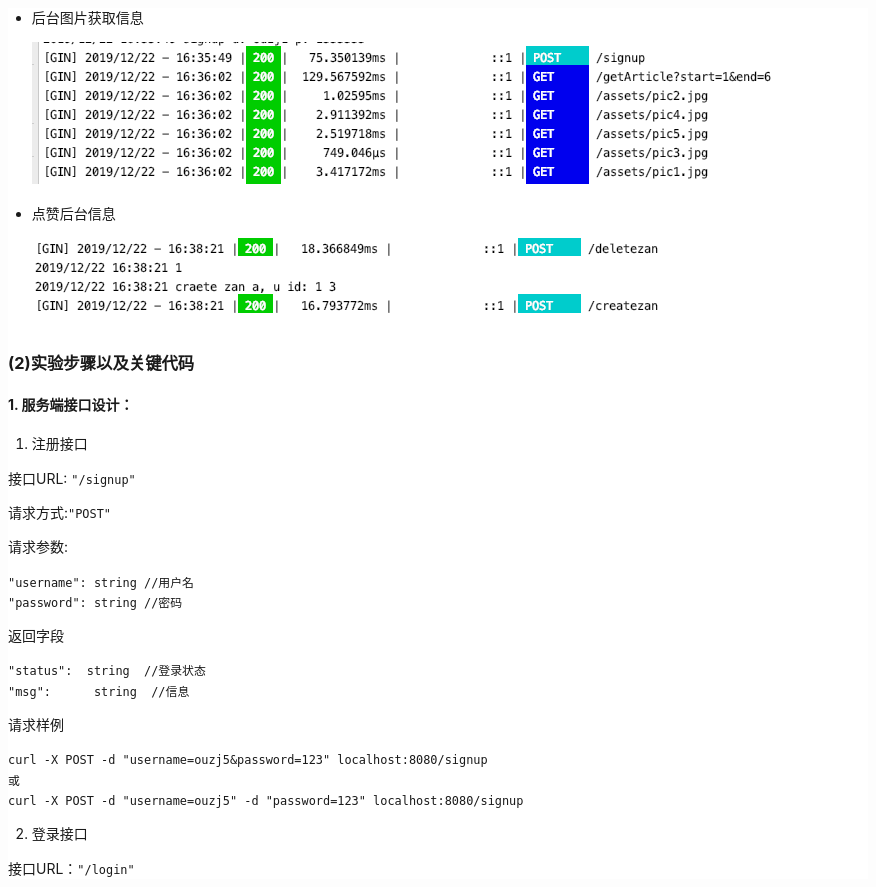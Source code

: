 
* 后台图片获取信息

  ![12](pic/12.png)

* 点赞后台信息

  ![11](pic/11.png)



### (2)实验步骤以及关键代码

#### 1. 服务端接口设计：

1. 注册接口

接口URL: `"/signup"`

请求方式:`"POST"`

请求参数:

```
"username": string //用户名
"password": string //密码
```

返回字段

```
"status":  string  //登录状态
"msg":		string 	//信息
```

请求样例

```
curl -X POST -d "username=ouzj5&password=123" localhost:8080/signup 
或
curl -X POST -d "username=ouzj5" -d "password=123" localhost:8080/signup 
```



2. 登录接口

接口URL：`"/login"`

